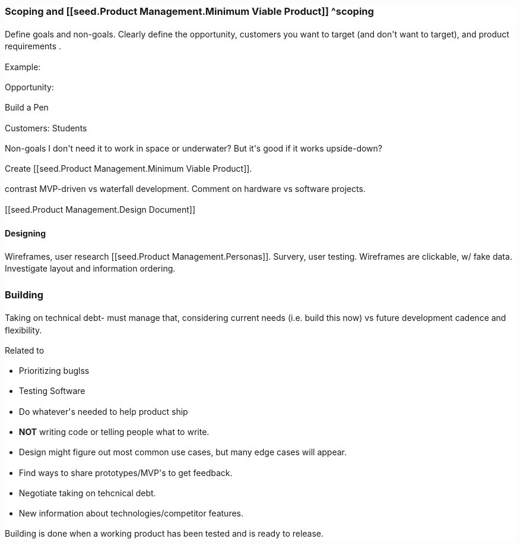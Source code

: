 ### Scoping and [[seed.Product Management.Minimum Viable Product]] ^scoping

Define goals and non-goals.
Clearly define the opportunity, customers you want to target (and don't want to target), and product requirements .


Example:

Opportunity:

Build a Pen

Customers:
Students

Non-goals
I don't need it to work in space or underwater? But it's good if it works upside-down?


Create [[seed.Product Management.Minimum Viable Product]].

contrast MVP-driven vs waterfall development.
Comment on hardware vs software projects.

[[seed.Product Management.Design Document]]




#### Designing

Wireframes, user research [[seed.Product Management.Personas]].
Survery, user testing. 
Wireframes are clickable, w/ fake data.
Investigate layout and information ordering.

### Building

Taking on technical debt- must manage that, considering current needs (i.e. build this now) vs future development
cadence and flexibility.


Related to


* Prioritizing buglss
* Testing Software
* Do whatever's needed to help product ship

* **NOT** writing code or telling people what to write.
* Design might figure out most common use cases, but many edge cases will appear.
* Find ways to share prototypes/MVP's to get feedback.
* Negotiate taking on tehcnical debt.
* New information about technologies/competitor features.


Building is done when a working product has been tested and is ready to release.
